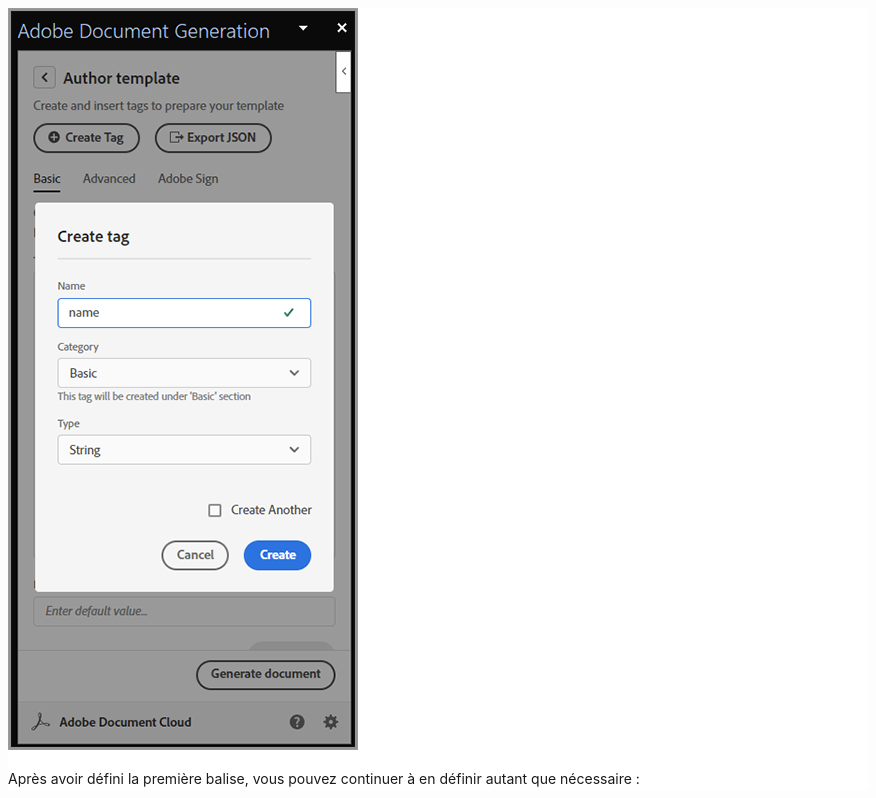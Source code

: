 ![Capture d&#39;écran de la définition d&#39;une balise](assets/onboarding_3.png)

Après avoir défini la première balise, vous pouvez continuer à en définir autant que nécessaire :
